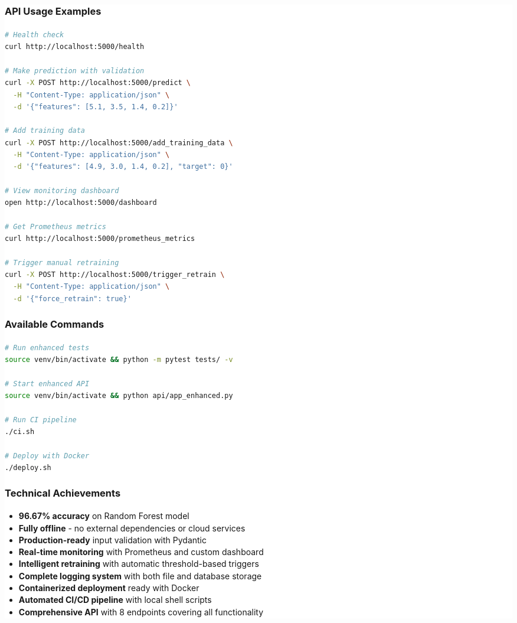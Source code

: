 ### API Usage Examples
```bash
# Health check
curl http://localhost:5000/health

# Make prediction with validation
curl -X POST http://localhost:5000/predict \
  -H "Content-Type: application/json" \
  -d '{"features": [5.1, 3.5, 1.4, 0.2]}'

# Add training data
curl -X POST http://localhost:5000/add_training_data \
  -H "Content-Type: application/json" \
  -d '{"features": [4.9, 3.0, 1.4, 0.2], "target": 0}'

# View monitoring dashboard
open http://localhost:5000/dashboard

# Get Prometheus metrics
curl http://localhost:5000/prometheus_metrics

# Trigger manual retraining
curl -X POST http://localhost:5000/trigger_retrain \
  -H "Content-Type: application/json" \
  -d '{"force_retrain": true}'
```

### Available Commands
```bash
# Run enhanced tests
source venv/bin/activate && python -m pytest tests/ -v

# Start enhanced API
source venv/bin/activate && python api/app_enhanced.py

# Run CI pipeline
./ci.sh

# Deploy with Docker
./deploy.sh
```

### Technical Achievements
- **96.67% accuracy** on Random Forest model
- **Fully offline** - no external dependencies or cloud services
- **Production-ready** input validation with Pydantic
- **Real-time monitoring** with Prometheus and custom dashboard
- **Intelligent retraining** with automatic threshold-based triggers
- **Complete logging system** with both file and database storage
- **Containerized deployment** ready with Docker
- **Automated CI/CD pipeline** with local shell scripts
- **Comprehensive API** with 8 endpoints covering all functionality